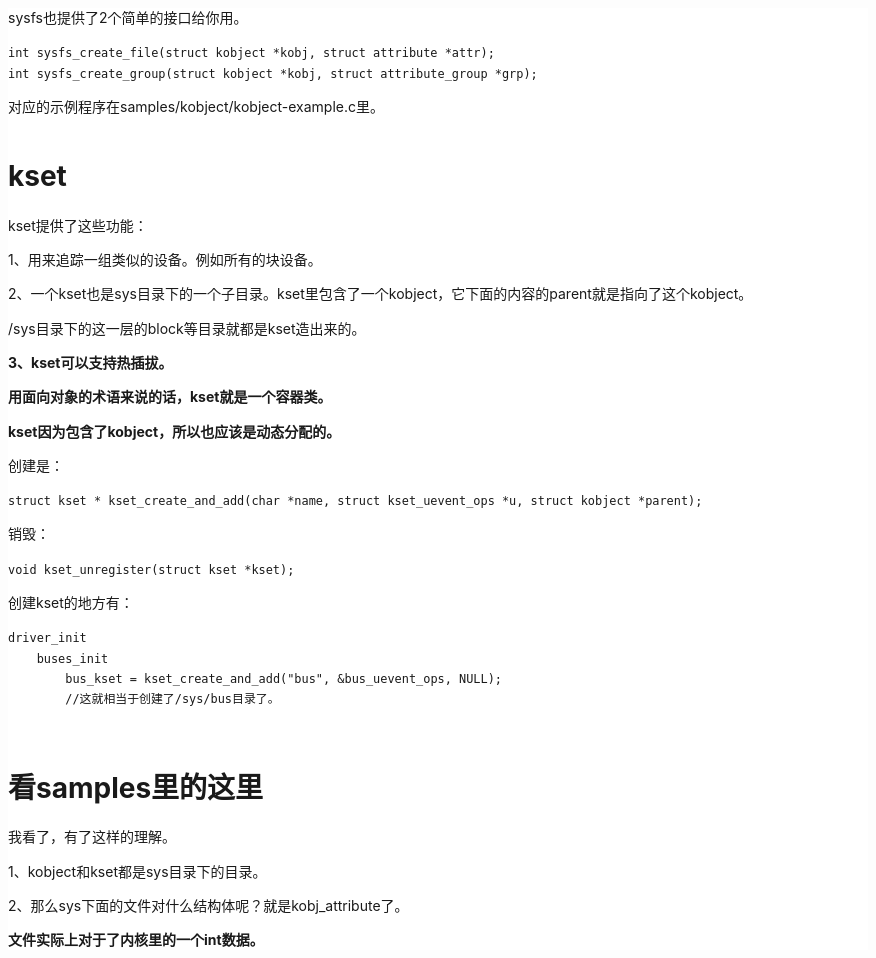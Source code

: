 sysfs也提供了2个简单的接口给你用。

```
int sysfs_create_file(struct kobject *kobj, struct attribute *attr);
int sysfs_create_group(struct kobject *kobj, struct attribute_group *grp);
```

对应的示例程序在samples/kobject/kobject-example.c里。



# kset

kset提供了这些功能：

1、用来追踪一组类似的设备。例如所有的块设备。

2、一个kset也是sys目录下的一个子目录。kset里包含了一个kobject，它下面的内容的parent就是指向了这个kobject。

/sys目录下的这一层的block等目录就都是kset造出来的。

**3、kset可以支持热插拔。**



**用面向对象的术语来说的话，kset就是一个容器类。**

**kset因为包含了kobject，所以也应该是动态分配的。**

创建是：

```
struct kset * kset_create_and_add(char *name, struct kset_uevent_ops *u, struct kobject *parent);
```

销毁：

```
void kset_unregister(struct kset *kset);
```

创建kset的地方有：

```
driver_init
	buses_init
		bus_kset = kset_create_and_add("bus", &bus_uevent_ops, NULL);
		//这就相当于创建了/sys/bus目录了。
		
```

# 看samples里的这里

我看了，有了这样的理解。

1、kobject和kset都是sys目录下的目录。

2、那么sys下面的文件对什么结构体呢？就是kobj_attribute了。

**文件实际上对于了内核里的一个int数据。**
